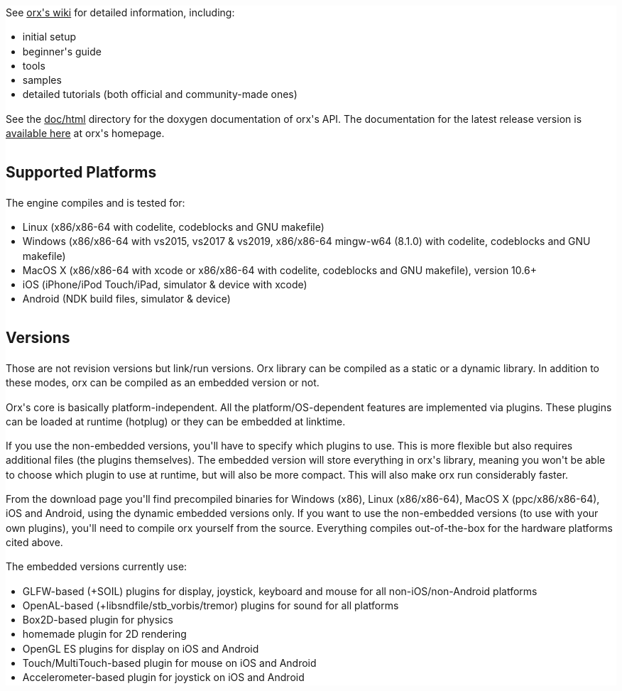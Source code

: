 See [orx's wiki](https://orx-project.org/wiki) for detailed information, including:
- initial setup
- beginner's guide
- tools
- samples
- detailed tutorials (both official and community-made ones)

See the [doc/html](https://github.com/orx/orx/tree/master/doc/html) directory for the doxygen documentation of orx's API.
The documentation for the latest release version is [available here](https://orx-project.org/orx/doc/html) at orx's homepage.


Supported Platforms
-------------------

The engine compiles and is tested for:

- Linux (x86/x86-64 with codelite, codeblocks and GNU makefile)
- Windows (x86/x86-64 with vs2015, vs2017 & vs2019, x86/x86-64 mingw-w64 (8.1.0) with codelite, codeblocks and GNU makefile)
- MacOS X (x86/x86-64 with xcode or x86/x86-64 with codelite, codeblocks and GNU makefile), version 10.6+
- iOS (iPhone/iPod Touch/iPad, simulator & device with xcode)
- Android (NDK build files, simulator & device)


Versions
--------

Those are not revision versions but link/run versions.
Orx library can be compiled as a static or a dynamic library.
In addition to these modes, orx can be compiled as an embedded version or not.

Orx's core is basically platform-independent. All the platform/OS-dependent features
are implemented via plugins. These plugins can be loaded at runtime (hotplug) or
they can be embedded at linktime.

If you use the non-embedded versions, you'll have to specify which plugins to use.
This is more flexible but also requires additional files (the plugins themselves).
The embedded version will store everything in orx's library, meaning you won't be able
to choose which plugin to use at runtime, but will also be more compact. This will
also make orx run considerably faster.

From the download page you'll find precompiled binaries for Windows (x86), Linux (x86/x86-64), MacOS X (ppc/x86/x86-64),
iOS and Android, using the dynamic embedded versions only.
If you want to use the non-embedded versions (to use with your own plugins), you'll need to compile orx yourself from the source.
Everything compiles out-of-the-box for the hardware platforms cited above.

The embedded versions currently use:

- GLFW-based (+SOIL) plugins for display, joystick, keyboard and mouse for all non-iOS/non-Android platforms
- OpenAL-based (+libsndfile/stb_vorbis/tremor) plugins for sound for all platforms
- Box2D-based plugin for physics
- homemade plugin for 2D rendering
- OpenGL ES plugins for display on iOS and Android
- Touch/MultiTouch-based plugin for mouse on iOS and Android
- Accelerometer-based plugin for joystick on iOS and Android
